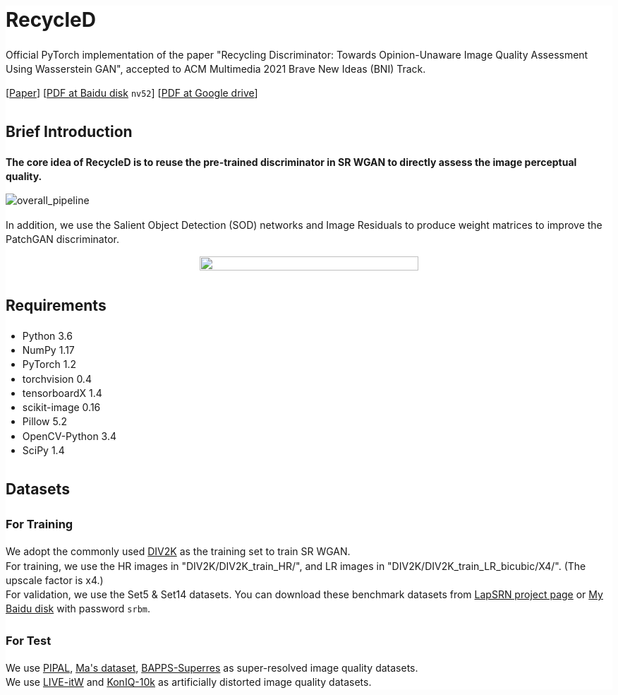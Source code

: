 # RecycleD
Official PyTorch implementation of the paper "Recycling Discriminator: Towards Opinion-Unaware Image Quality Assessment Using Wasserstein GAN", accepted to ACM Multimedia 2021 Brave New Ideas (BNI) Track.

[[Paper](https://dl.acm.org/doi/10.1145/3474085.3479234)]
[[PDF at Baidu disk](https://pan.baidu.com/s/1po6ILktvmbOwbwgYir9bBA) ```nv52```]
[[PDF at Google drive](https://drive.google.com/drive/folders/1tfVhX8UyKpK2fEQZ9AEOKoHmsLzvAMSA)]

## Brief Introduction
**The core idea of RecycleD is to reuse the pre-trained discriminator in SR WGAN to directly assess the image perceptual quality.**

![overall_pipeline](figs/overall_pipeline.png)

In addition, we use the Salient Object Detection (SOD) networks and Image Residuals to produce weight matrices to improve the PatchGAN discriminator.

<div align=center><img src="figs/score_weight_pipeline.png" width="60%" height="60%" /></div>

## Requirements
- Python 3.6
- NumPy 1.17
- PyTorch 1.2
- torchvision 0.4
- tensorboardX 1.4
- scikit-image 0.16
- Pillow 5.2
- OpenCV-Python 3.4
- SciPy 1.4

## Datasets
### For Training
We adopt the commonly used [DIV2K](https://data.vision.ee.ethz.ch/cvl/DIV2K/) as the training set to train SR WGAN.  
For training, we use the HR images in "DIV2K/DIV2K_train_HR/", and LR images in "DIV2K/DIV2K_train_LR_bicubic/X4/". (The upscale factor is x4.)  
For validation, we use the Set5 & Set14 datasets. You can download these benchmark datasets from [LapSRN project page](http://vllab.ucmerced.edu/wlai24/LapSRN/) or [My Baidu disk](https://pan.baidu.com/s/18QNVf-V6LHphK0sO4-Yf9w) with password ```srbm```.
### For Test
We use [PIPAL](https://www.jasongt.com/projectpages/pipal.html), [Ma's dataset](https://sites.google.com/site/chaoma99/sr-metric), [BAPPS-Superres](https://github.com/richzhang/PerceptualSimilarity#c-about-the-dataset) as super-resolved image quality datasets.  
We use [LIVE-itW](https://live.ece.utexas.edu/research/ChallengeDB/index.html) and [KonIQ-10k](http://database.mmsp-kn.de/koniq-10k-database.html) as artificially distorted image quality datasets.
